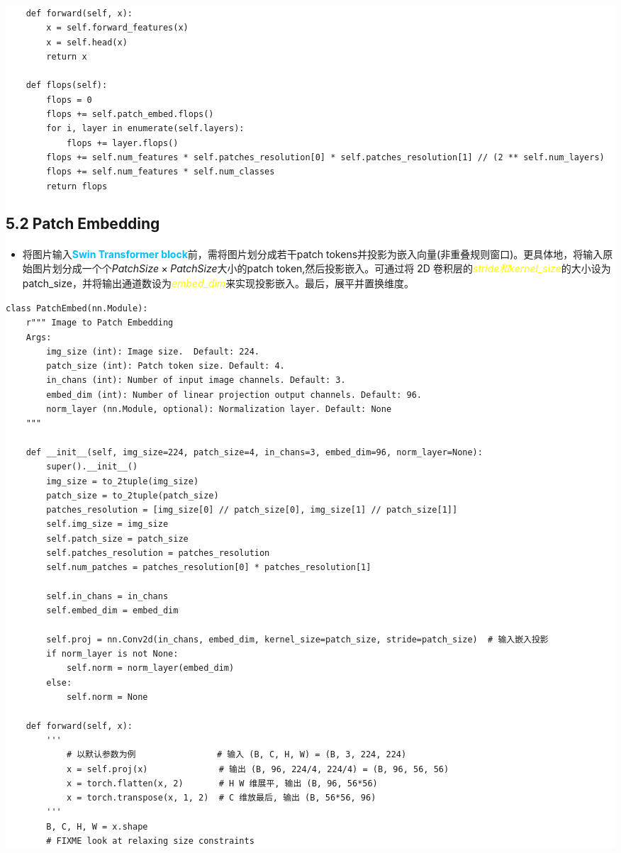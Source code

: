 ```
    def forward(self, x):
        x = self.forward_features(x)
        x = self.head(x)
        return x
 
    def flops(self):
        flops = 0
        flops += self.patch_embed.flops()
        for i, layer in enumerate(self.layers):
            flops += layer.flops()
        flops += self.num_features * self.patches_resolution[0] * self.patches_resolution[1] // (2 ** self.num_layers)
        flops += self.num_features * self.num_classes
        return flops
```

## 5.2 Patch Embedding

* 将图片输入<font color=00bfff>**Swin Transformer block**</font>前，需将图片划分成若干patch tokens并投影为嵌入向量(非重叠规则窗口)。更具体地，将输入原始图片划分成一个个$PatchSize\times{PatchSize}$大小的patch token,然后投影嵌入。可通过将 2D 卷积层的<font color=yellow>*stride和kernel_size*</font>的大小设为patch_size，并将输出通道数设为<font color=yellow>*embed_dim*</font>来实现投影嵌入。最后，展平并置换维度。

```
class PatchEmbed(nn.Module):
    r""" Image to Patch Embedding
    Args:
        img_size (int): Image size.  Default: 224.
        patch_size (int): Patch token size. Default: 4.
        in_chans (int): Number of input image channels. Default: 3.
        embed_dim (int): Number of linear projection output channels. Default: 96.
        norm_layer (nn.Module, optional): Normalization layer. Default: None
    """
 
    def __init__(self, img_size=224, patch_size=4, in_chans=3, embed_dim=96, norm_layer=None):
        super().__init__()
        img_size = to_2tuple(img_size)
        patch_size = to_2tuple(patch_size)
        patches_resolution = [img_size[0] // patch_size[0], img_size[1] // patch_size[1]]
        self.img_size = img_size
        self.patch_size = patch_size
        self.patches_resolution = patches_resolution
        self.num_patches = patches_resolution[0] * patches_resolution[1]
 
        self.in_chans = in_chans
        self.embed_dim = embed_dim
 
        self.proj = nn.Conv2d(in_chans, embed_dim, kernel_size=patch_size, stride=patch_size)  # 输入嵌入投影
        if norm_layer is not None:
            self.norm = norm_layer(embed_dim)
        else:
            self.norm = None
 
    def forward(self, x):
        '''         
            # 以默认参数为例                # 输入 (B, C, H, W) = (B, 3, 224, 224)
            x = self.proj(x)              # 输出 (B, 96, 224/4, 224/4) = (B, 96, 56, 56)
            x = torch.flatten(x, 2)       # H W 维展平, 输出 (B, 96, 56*56)
            x = torch.transpose(x, 1, 2)  # C 维放最后, 输出 (B, 56*56, 96)
        '''
        B, C, H, W = x.shape
        # FIXME look at relaxing size constraints
```